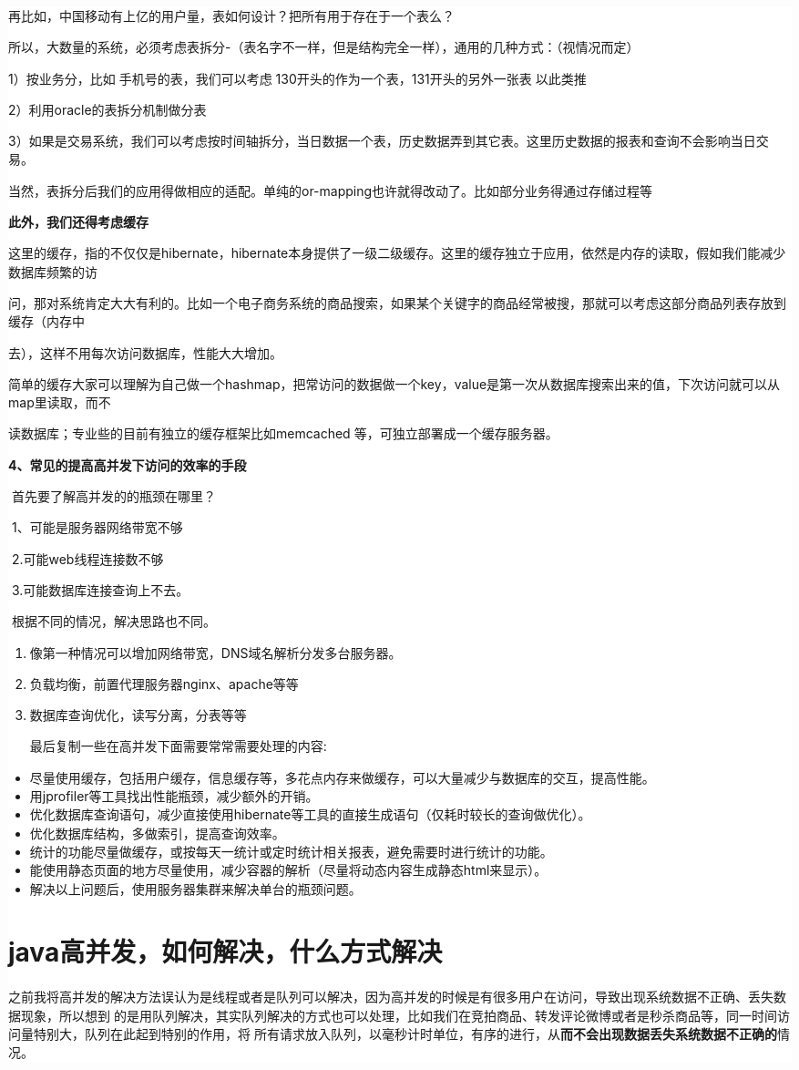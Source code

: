 再比如，中国移动有上亿的用户量，表如何设计？把所有用于存在于一个表么？

所以，大数量的系统，必须考虑表拆分-（表名字不一样，但是结构完全一样），通用的几种方式：（视情况而定）

1）按业务分，比如 手机号的表，我们可以考虑 130开头的作为一个表，131开头的另外一张表 以此类推

2）利用oracle的表拆分机制做分表

3）如果是交易系统，我们可以考虑按时间轴拆分，当日数据一个表，历史数据弄到其它表。这里历史数据的报表和查询不会影响当日交易。

当然，表拆分后我们的应用得做相应的适配。单纯的or-mapping也许就得改动了。比如部分业务得通过存储过程等

**此外，我们还得考虑缓存**

这里的缓存，指的不仅仅是hibernate，hibernate本身提供了一级二级缓存。这里的缓存独立于应用，依然是内存的读取，假如我们能减少数据库频繁的访

问，那对系统肯定大大有利的。比如一个电子商务系统的商品搜索，如果某个关键字的商品经常被搜，那就可以考虑这部分商品列表存放到缓存（内存中

去），这样不用每次访问数据库，性能大大增加。

简单的缓存大家可以理解为自己做一个hashmap，把常访问的数据做一个key，value是第一次从数据库搜索出来的值，下次访问就可以从map里读取，而不

读数据库；专业些的目前有独立的缓存框架比如memcached 等，可独立部署成一个缓存服务器。

 

**4、常见的提高高并发下访问的效率的手段**

​      首先要了解高并发的的瓶颈在哪里？

​     1、可能是服务器网络带宽不够

​     2.可能web线程连接数不够

​     3.可能数据库连接查询上不去。

​     根据不同的情况，解决思路也不同。

1. 像第一种情况可以增加网络带宽，DNS域名解析分发多台服务器。
2. 负载均衡，前置代理服务器nginx、apache等等
3. 数据库查询优化，读写分离，分表等等

   最后复制一些在高并发下面需要常常需要处理的内容:

- 尽量使用缓存，包括用户缓存，信息缓存等，多花点内存来做缓存，可以大量减少与数据库的交互，提高性能。
- 用jprofiler等工具找出性能瓶颈，减少额外的开销。
- 优化数据库查询语句，减少直接使用hibernate等工具的直接生成语句（仅耗时较长的查询做优化）。
- 优化数据库结构，多做索引，提高查询效率。
- 统计的功能尽量做缓存，或按每天一统计或定时统计相关报表，避免需要时进行统计的功能。
- 能使用静态页面的地方尽量使用，减少容器的解析（尽量将动态内容生成静态html来显示）。
- 解决以上问题后，使用服务器集群来解决单台的瓶颈问题。

###  

###  

# **java高并发，如何解决，什么方式解决**

之前我将高并发的解决方法误认为是线程或者是队列可以解决，因为高并发的时候是有很多用户在访问，导致出现系统数据不正确、丢失数据现象，所以想到 的是用队列解决，其实队列解决的方式也可以处理，比如我们在竞拍商品、转发评论微博或者是秒杀商品等，同一时间访问量特别大，队列在此起到特别的作用，将 所有请求放入队列，以毫秒计时单位，有序的进行，从**而不会出现数据丢失系统数据不正确的**情况。

 